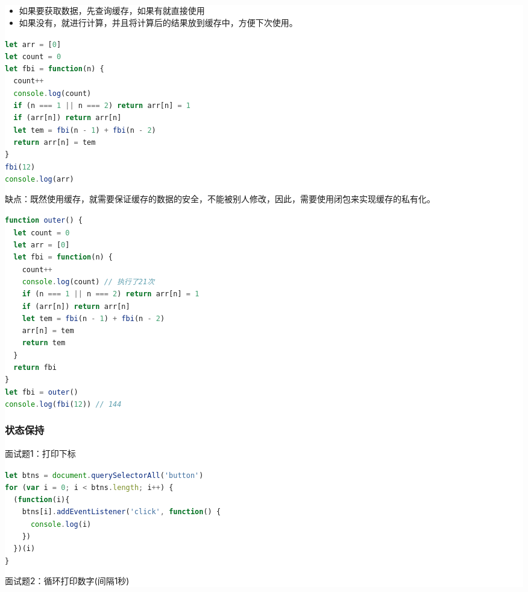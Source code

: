 + 如果要获取数据，先查询缓存，如果有就直接使用
+ 如果没有，就进行计算，并且将计算后的结果放到缓存中，方便下次使用。

```javascript
let arr = [0]
let count = 0
let fbi = function(n) {
  count++
  console.log(count)
  if (n === 1 || n === 2) return arr[n] = 1
  if (arr[n]) return arr[n]
  let tem = fbi(n - 1) + fbi(n - 2)
  return arr[n] = tem
}
fbi(12)
console.log(arr)
```

缺点：既然使用缓存，就需要保证缓存的数据的安全，不能被别人修改，因此，需要使用闭包来实现缓存的私有化。

```javascript
function outer() {
  let count = 0
  let arr = [0]
  let fbi = function(n) {
    count++
    console.log(count) // 执行了21次
    if (n === 1 || n === 2) return arr[n] = 1
    if (arr[n]) return arr[n]
    let tem = fbi(n - 1) + fbi(n - 2)
    arr[n] = tem
    return tem
  }
  return fbi
}
let fbi = outer()
console.log(fbi(12)) // 144
```

### 状态保持

面试题1：打印下标

```javascript
let btns = document.querySelectorAll('button')
for (var i = 0; i < btns.length; i++) {
  (function(i){
    btns[i].addEventListener('click', function() {
      console.log(i)
    })
  })(i)
}
```

面试题2：循环打印数字(间隔1秒)
